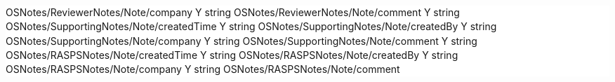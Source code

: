 <td>OSNotes/ReviewerNotes/Note/company</td>
<td>Y</td>
<td>string</td>
<td></td>
<td></td>
</tr>
<tr class="odd">
<td>OSNotes/ReviewerNotes/Note/comment</td>
<td>Y</td>
<td>string</td>
<td></td>
<td></td>
</tr>
<tr class="even">
<td>OSNotes/SupportingNotes/Note/createdTime</td>
<td>Y</td>
<td>string</td>
<td></td>
<td></td>
</tr>
<tr class="odd">
<td>OSNotes/SupportingNotes/Note/createdBy</td>
<td>Y</td>
<td>string</td>
<td></td>
<td></td>
</tr>
<tr class="even">
<td>OSNotes/SupportingNotes/Note/company</td>
<td>Y</td>
<td>string</td>
<td></td>
<td></td>
</tr>
<tr class="odd">
<td>OSNotes/SupportingNotes/Note/comment</td>
<td>Y</td>
<td>string</td>
<td></td>
<td></td>
</tr>
<tr class="even">
<td>OSNotes/RASPSNotes/Note/createdTime</td>
<td>Y</td>
<td>string</td>
<td></td>
<td></td>
</tr>
<tr class="odd">
<td>OSNotes/RASPSNotes/Note/createdBy</td>
<td>Y</td>
<td>string</td>
<td></td>
<td></td>
</tr>
<tr class="even">
<td>OSNotes/RASPSNotes/Note/company</td>
<td>Y</td>
<td>string</td>
<td></td>
<td></td>
</tr>
<tr class="odd">
<td>OSNotes/RASPSNotes/Note/comment</td>